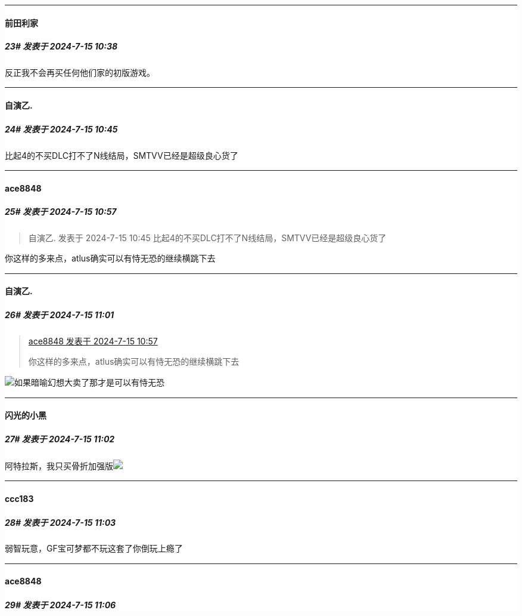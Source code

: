 *****

####  前田利家  
##### 23#       发表于 2024-7-15 10:38

反正我不会再买任何他们家的初版游戏。

*****

####  自演乙.  
##### 24#       发表于 2024-7-15 10:45

比起4的不买DLC打不了N线结局，SMTVV已经是超级良心货了

*****

####  ace8848  
##### 25#       发表于 2024-7-15 10:57

<blockquote>自演乙. 发表于 2024-7-15 10:45
比起4的不买DLC打不了N线结局，SMTVV已经是超级良心货了</blockquote>
你这样的多来点，atlus确实可以有恃无恐的继续横跳下去

*****

####  自演乙.  
##### 26#       发表于 2024-7-15 11:01

<blockquote><a href="httphttps://bbs.saraba1st.com/2b/forum.php?mod=redirect&amp;goto=findpost&amp;pid=65588795&amp;ptid=2191330" target="_blank">ace8848 发表于 2024-7-15 10:57</a>

你这样的多来点，atlus确实可以有恃无恐的继续横跳下去</blockquote>
<img src="https://static.saraba1st.com/image/smiley/face/105.gif" referrerpolicy="no-referrer">如果暗喻幻想大卖了那才是可以有恃无恐

*****

####  闪光的小黑  
##### 27#       发表于 2024-7-15 11:02

阿特拉斯，我只买骨折加强版<img src="https://static.saraba1st.com/image/smiley/face2017/050.png" referrerpolicy="no-referrer">

*****

####  ccc183  
##### 28#       发表于 2024-7-15 11:03

弱智玩意，GF宝可梦都不玩这套了你倒玩上瘾了

*****

####  ace8848  
##### 29#       发表于 2024-7-15 11:06
